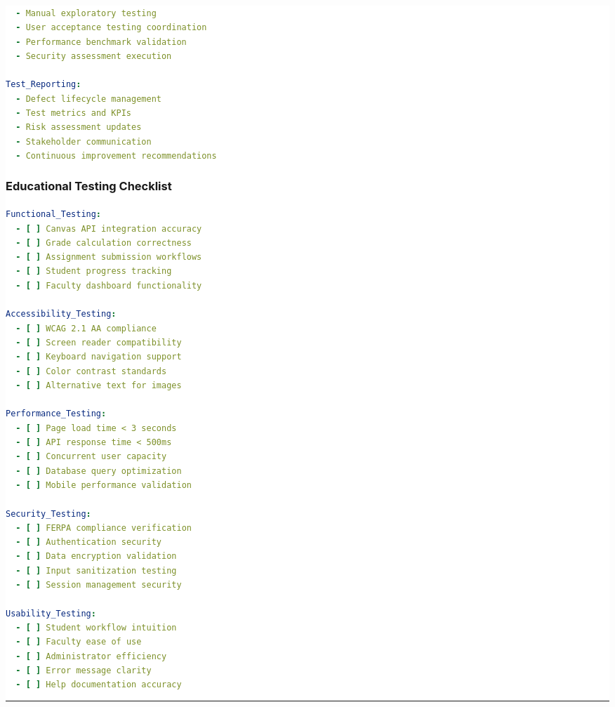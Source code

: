 ```yaml
  - Manual exploratory testing
  - User acceptance testing coordination
  - Performance benchmark validation
  - Security assessment execution

Test_Reporting:
  - Defect lifecycle management
  - Test metrics and KPIs
  - Risk assessment updates
  - Stakeholder communication
  - Continuous improvement recommendations
```

### **Educational Testing Checklist**
```yaml
Functional_Testing:
  - [ ] Canvas API integration accuracy
  - [ ] Grade calculation correctness
  - [ ] Assignment submission workflows
  - [ ] Student progress tracking
  - [ ] Faculty dashboard functionality

Accessibility_Testing:
  - [ ] WCAG 2.1 AA compliance
  - [ ] Screen reader compatibility
  - [ ] Keyboard navigation support
  - [ ] Color contrast standards
  - [ ] Alternative text for images

Performance_Testing:
  - [ ] Page load time < 3 seconds
  - [ ] API response time < 500ms
  - [ ] Concurrent user capacity
  - [ ] Database query optimization
  - [ ] Mobile performance validation

Security_Testing:
  - [ ] FERPA compliance verification
  - [ ] Authentication security
  - [ ] Data encryption validation
  - [ ] Input sanitization testing
  - [ ] Session management security

Usability_Testing:
  - [ ] Student workflow intuition
  - [ ] Faculty ease of use
  - [ ] Administrator efficiency
  - [ ] Error message clarity
  - [ ] Help documentation accuracy
```

---
